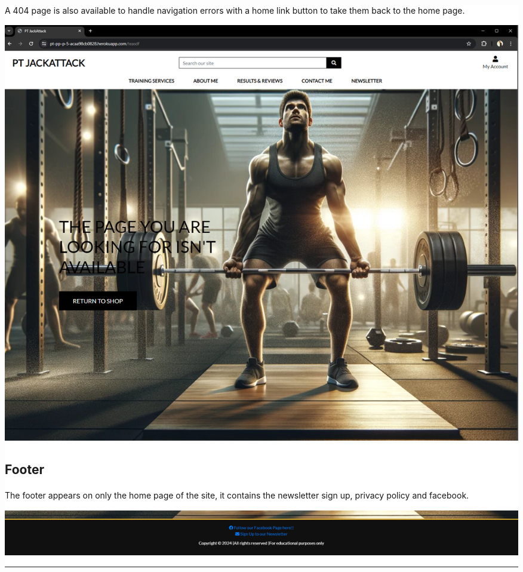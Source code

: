 A 404 page is also available to handle navigation errors with a home link button to take them back to the home page.

![404 page](media/404.png)

## Footer

The footer appears on only the home page of the site, it contains the newsletter sign up, privacy policy and facebook.

![Footer](media/footer.png)

---
